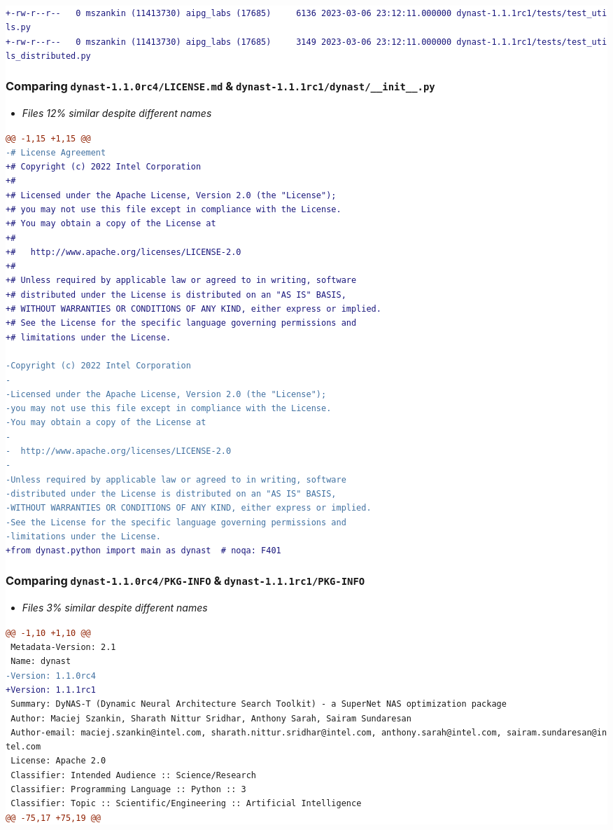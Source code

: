 ```diff
+-rw-r--r--   0 mszankin (11413730) aipg_labs (17685)     6136 2023-03-06 23:12:11.000000 dynast-1.1.1rc1/tests/test_utils.py
+-rw-r--r--   0 mszankin (11413730) aipg_labs (17685)     3149 2023-03-06 23:12:11.000000 dynast-1.1.1rc1/tests/test_utils_distributed.py
```

### Comparing `dynast-1.1.0rc4/LICENSE.md` & `dynast-1.1.1rc1/dynast/__init__.py`

 * *Files 12% similar despite different names*

```diff
@@ -1,15 +1,15 @@
-# License Agreement
+# Copyright (c) 2022 Intel Corporation
+#
+# Licensed under the Apache License, Version 2.0 (the "License");
+# you may not use this file except in compliance with the License.
+# You may obtain a copy of the License at
+#
+#   http://www.apache.org/licenses/LICENSE-2.0
+#
+# Unless required by applicable law or agreed to in writing, software
+# distributed under the License is distributed on an "AS IS" BASIS,
+# WITHOUT WARRANTIES OR CONDITIONS OF ANY KIND, either express or implied.
+# See the License for the specific language governing permissions and
+# limitations under the License.
 
-Copyright (c) 2022 Intel Corporation
-
-Licensed under the Apache License, Version 2.0 (the "License");
-you may not use this file except in compliance with the License.
-You may obtain a copy of the License at
-
-  http://www.apache.org/licenses/LICENSE-2.0
-
-Unless required by applicable law or agreed to in writing, software
-distributed under the License is distributed on an "AS IS" BASIS,
-WITHOUT WARRANTIES OR CONDITIONS OF ANY KIND, either express or implied.
-See the License for the specific language governing permissions and
-limitations under the License.
+from dynast.python import main as dynast  # noqa: F401
```

### Comparing `dynast-1.1.0rc4/PKG-INFO` & `dynast-1.1.1rc1/PKG-INFO`

 * *Files 3% similar despite different names*

```diff
@@ -1,10 +1,10 @@
 Metadata-Version: 2.1
 Name: dynast
-Version: 1.1.0rc4
+Version: 1.1.1rc1
 Summary: DyNAS-T (Dynamic Neural Architecture Search Toolkit) - a SuperNet NAS optimization package
 Author: Maciej Szankin, Sharath Nittur Sridhar, Anthony Sarah, Sairam Sundaresan
 Author-email: maciej.szankin@intel.com, sharath.nittur.sridhar@intel.com, anthony.sarah@intel.com, sairam.sundaresan@intel.com
 License: Apache 2.0
 Classifier: Intended Audience :: Science/Research
 Classifier: Programming Language :: Python :: 3
 Classifier: Topic :: Scientific/Engineering :: Artificial Intelligence
@@ -75,17 +75,19 @@
```